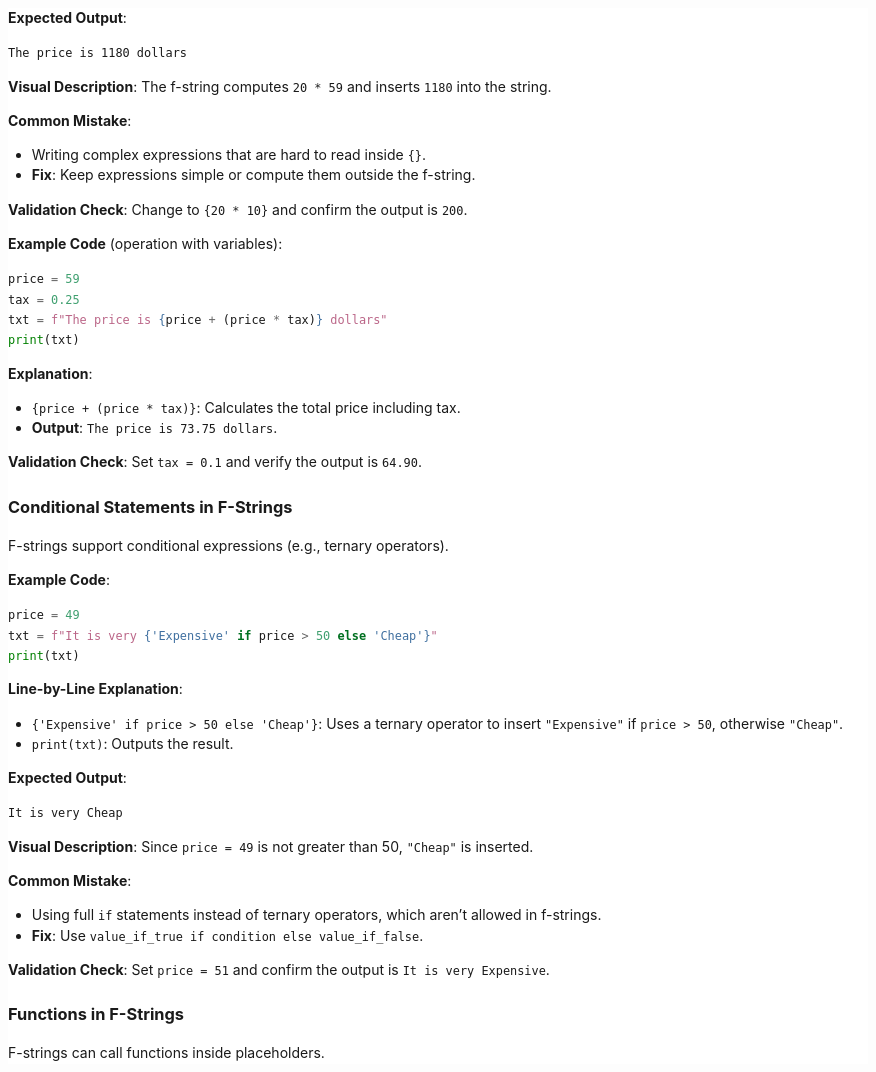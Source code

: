 **Expected Output**:
```
The price is 1180 dollars
```

**Visual Description**: The f-string computes `20 * 59` and inserts `1180` into the string.

**Common Mistake**:
- Writing complex expressions that are hard to read inside `{}`.
- **Fix**: Keep expressions simple or compute them outside the f-string.

**Validation Check**: Change to `{20 * 10}` and confirm the output is `200`.

**Example Code** (operation with variables):
```python
price = 59
tax = 0.25
txt = f"The price is {price + (price * tax)} dollars"
print(txt)
```

**Explanation**:
- `{price + (price * tax)}`: Calculates the total price including tax.
- **Output**: `The price is 73.75 dollars`.

**Validation Check**: Set `tax = 0.1` and verify the output is `64.90`.

### Conditional Statements in F-Strings
F-strings support conditional expressions (e.g., ternary operators).

**Example Code**:
```python
price = 49
txt = f"It is very {'Expensive' if price > 50 else 'Cheap'}"
print(txt)
```

**Line-by-Line Explanation**:
- `{'Expensive' if price > 50 else 'Cheap'}`: Uses a ternary operator to insert `"Expensive"` if `price > 50`, otherwise `"Cheap"`.
- `print(txt)`: Outputs the result.

**Expected Output**:
```
It is very Cheap
```

**Visual Description**: Since `price = 49` is not greater than 50, `"Cheap"` is inserted.

**Common Mistake**:
- Using full `if` statements instead of ternary operators, which aren’t allowed in f-strings.
- **Fix**: Use `value_if_true if condition else value_if_false`.

**Validation Check**: Set `price = 51` and confirm the output is `It is very Expensive`.

### Functions in F-Strings
F-strings can call functions inside placeholders.
